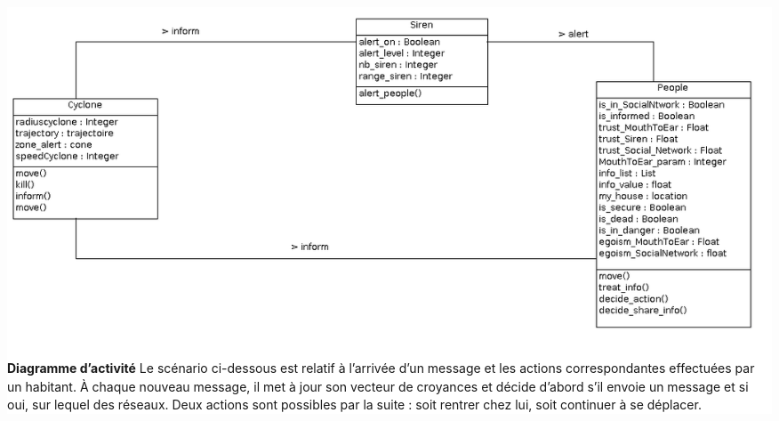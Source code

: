![Diagramme de classe](img/uml_classes.png "Diagrammme de classe UML")

__Diagramme d’activité__
Le scénario ci-dessous est relatif à l’arrivée d’un message et les actions correspondantes effectuées par un habitant. À chaque nouveau message, il met à jour son vecteur de croyances et décide d’abord s’il envoie un message et si oui, sur lequel des réseaux. Deux actions sont possibles par la suite : soit rentrer chez lui, soit continuer à se déplacer.
